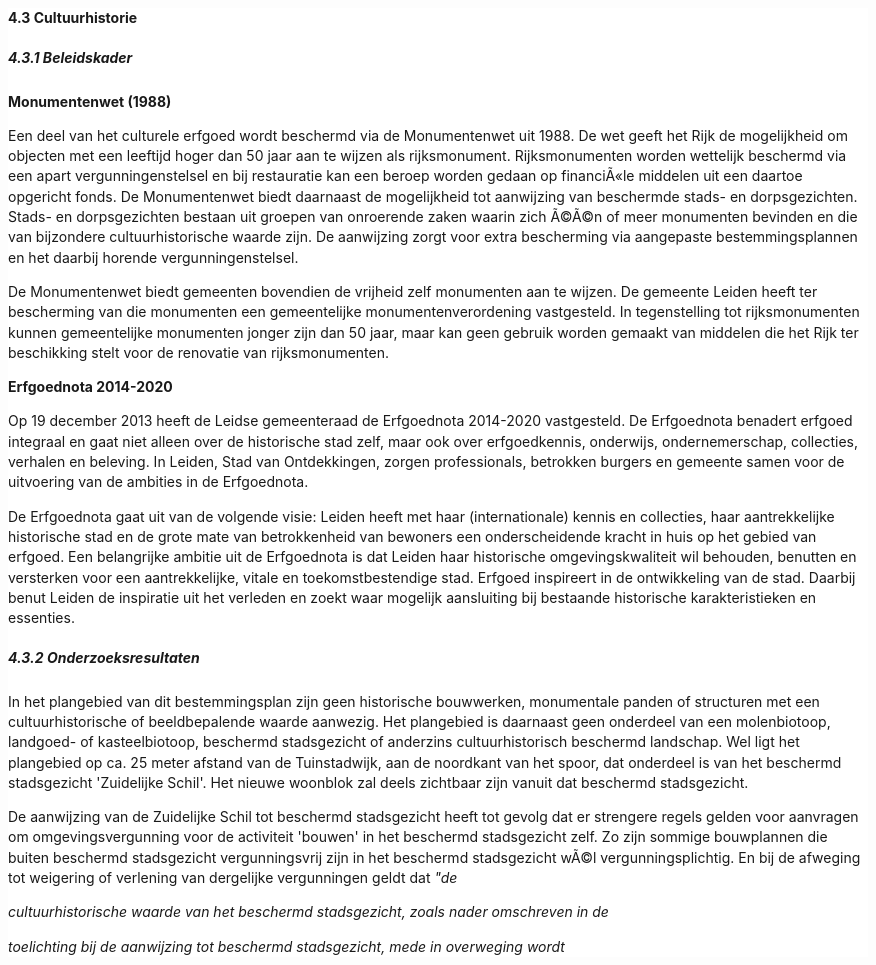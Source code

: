#### 4\.3 Cultuurhistorie

##### 4\.3\.1 Beleidskader

**Monumentenwet (1988\)**

Een deel van het culturele erfgoed wordt beschermd via de Monumentenwet uit 1988\. De wet geeft het Rijk de mogelijkheid om objecten met een leeftijd hoger dan 50 jaar aan te wijzen als rijksmonument. Rijksmonumenten worden wettelijk beschermd via een apart vergunningenstelsel en bij restauratie kan een beroep worden gedaan op financiÃ«le middelen uit een daartoe opgericht fonds. De Monumentenwet biedt daarnaast de mogelijkheid tot aanwijzing van beschermde stads\- en dorpsgezichten. Stads\- en dorpsgezichten bestaan uit groepen van onroerende zaken waarin zich Ã©Ã©n of meer monumenten bevinden en die van bijzondere cultuurhistorische waarde zijn. De aanwijzing zorgt voor extra bescherming via aangepaste bestemmingsplannen en het daarbij horende vergunningenstelsel.

De Monumentenwet biedt gemeenten bovendien de vrijheid zelf monumenten aan te wijzen. De gemeente Leiden heeft ter bescherming van die monumenten een gemeentelijke monumentenverordening vastgesteld. In tegenstelling tot rijksmonumenten kunnen gemeentelijke monumenten jonger zijn dan 50 jaar, maar kan geen gebruik worden gemaakt van middelen die het Rijk ter beschikking stelt voor de renovatie van rijksmonumenten.

**Erfgoednota 2014\-2020**

Op 19 december 2013 heeft de Leidse gemeenteraad de Erfgoednota 2014\-2020 vastgesteld. De Erfgoednota benadert erfgoed integraal en gaat niet alleen over de historische stad zelf, maar ook over erfgoedkennis, onderwijs, ondernemerschap, collecties, verhalen en beleving. In Leiden, Stad van Ontdekkingen, zorgen professionals, betrokken burgers en gemeente samen voor de uitvoering van de ambities in de Erfgoednota.

De Erfgoednota gaat uit van de volgende visie: Leiden heeft met haar (internationale) kennis en collecties, haar aantrekkelijke historische stad en de grote mate van betrokkenheid van bewoners een onderscheidende kracht in huis op het gebied van erfgoed. Een belangrijke ambitie uit de Erfgoednota is dat Leiden haar historische omgevingskwaliteit wil behouden, benutten en versterken voor een aantrekkelijke, vitale en toekomstbestendige stad. Erfgoed inspireert in de ontwikkeling van de stad. Daarbij benut Leiden de inspiratie uit het verleden en zoekt waar mogelijk aansluiting bij bestaande historische karakteristieken en essenties.

##### 4\.3\.2 Onderzoeksresultaten

In het plangebied van dit bestemmingsplan zijn geen historische bouwwerken, monumentale panden of structuren met een cultuurhistorische of beeldbepalende waarde aanwezig. Het plangebied is daarnaast geen onderdeel van een molenbiotoop, landgoed\- of kasteelbiotoop, beschermd stadsgezicht of anderzins cultuurhistorisch beschermd landschap. Wel ligt het plangebied op ca. 25 meter afstand van de Tuinstadwijk, aan de noordkant van het spoor, dat onderdeel is van het beschermd stadsgezicht 'Zuidelijke Schil'. Het nieuwe woonblok zal deels zichtbaar zijn vanuit dat beschermd stadsgezicht.

De aanwijzing van de Zuidelijke Schil tot beschermd stadsgezicht heeft tot gevolg dat er strengere regels gelden voor aanvragen om omgevingsvergunning voor de activiteit 'bouwen' in het beschermd stadsgezicht zelf. Zo zijn sommige bouwplannen die buiten beschermd stadsgezicht vergunningsvrij zijn in het beschermd stadsgezicht wÃ©l vergunningsplichtig. En bij de afweging tot weigering of verlening van dergelijke vergunningen geldt dat *"de*

*cultuurhistorische waarde van het beschermd stadsgezicht, zoals nader omschreven in de*

*toelichting bij de aanwijzing tot beschermd stadsgezicht, mede in overweging wordt*
